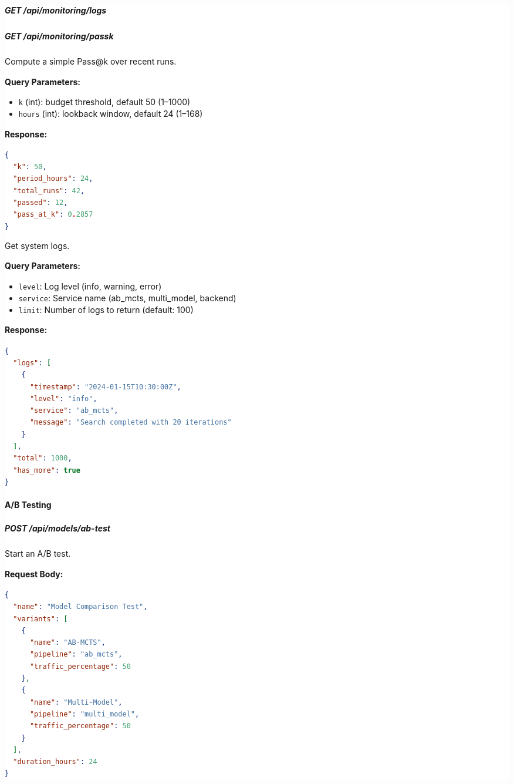 ##### GET /api/monitoring/logs
##### GET /api/monitoring/passk
Compute a simple Pass@k over recent runs.

**Query Parameters:**
- `k` (int): budget threshold, default 50 (1–1000)
- `hours` (int): lookback window, default 24 (1–168)

**Response:**
```json
{
  "k": 50,
  "period_hours": 24,
  "total_runs": 42,
  "passed": 12,
  "pass_at_k": 0.2857
}
```
Get system logs.

**Query Parameters:**
- `level`: Log level (info, warning, error)
- `service`: Service name (ab_mcts, multi_model, backend)
- `limit`: Number of logs to return (default: 100)

**Response:**
```json
{
  "logs": [
    {
      "timestamp": "2024-01-15T10:30:00Z",
      "level": "info",
      "service": "ab_mcts",
      "message": "Search completed with 20 iterations"
    }
  ],
  "total": 1000,
  "has_more": true
}
```

#### A/B Testing

##### POST /api/models/ab-test
Start an A/B test.

**Request Body:**
```json
{
  "name": "Model Comparison Test",
  "variants": [
    {
      "name": "AB-MCTS",
      "pipeline": "ab_mcts",
      "traffic_percentage": 50
    },
    {
      "name": "Multi-Model",
      "pipeline": "multi_model",
      "traffic_percentage": 50
    }
  ],
  "duration_hours": 24
}
```
